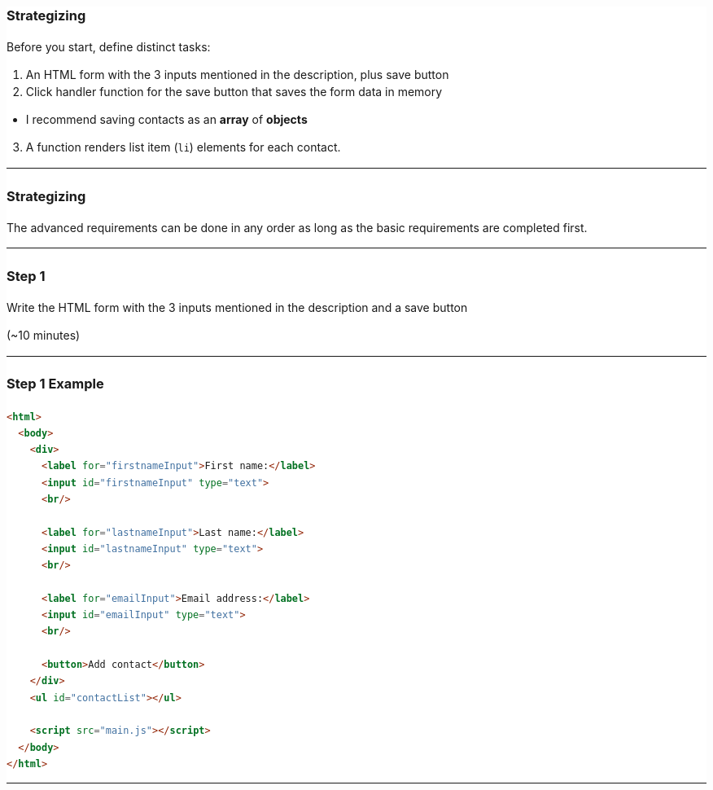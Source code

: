 
### Strategizing

Before you start, define distinct tasks:

1. An HTML form with the 3 inputs mentioned in the description, plus save button
2. Click handler function for the save button that saves the form data in memory
 * I recommend saving contacts as an **array** of **objects**
3. A function renders list item (`li`) elements for each contact.

---

### Strategizing

The advanced requirements can be done in any order as long as the basic requirements are completed first.

---

### Step 1

Write the HTML form with the 3 inputs mentioned in the description and a save button

(~10 minutes)

---

### Step 1 Example

```html
<html>
  <body>
    <div>
      <label for="firstnameInput">First name:</label>
      <input id="firstnameInput" type="text">
      <br/>
      
      <label for="lastnameInput">Last name:</label>
      <input id="lastnameInput" type="text">
      <br/>
      
      <label for="emailInput">Email address:</label>
      <input id="emailInput" type="text">
      <br/>
      
      <button>Add contact</button>
    </div>
    <ul id="contactList"></ul>

    <script src="main.js"></script>
  </body>
</html>
```

---